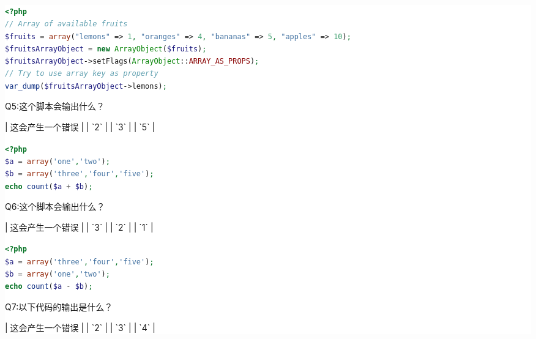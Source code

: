 ```php
<?php
// Array of available fruits
$fruits = array("lemons" => 1, "oranges" => 4, "bananas" => 5, "apples" => 10);
$fruitsArrayObject = new ArrayObject($fruits);
$fruitsArrayObject->setFlags(ArrayObject::ARRAY_AS_PROPS);
// Try to use array key as property
var_dump($fruitsArrayObject->lemons);

```

Q5:这个脚本会输出什么？

<colgroup><col></colgroup> 
| 这会产生一个错误 |
| `2` |
| `3` |
| `5` |

```php
<?php
$a = array('one','two');
$b = array('three','four','five');
echo count($a + $b);

```

Q6:这个脚本会输出什么？

<colgroup><col></colgroup> 
| 这会产生一个错误 |
| `3` |
| `2` |
| `1` |

```php
<?php
$a = array('three','four','five');
$b = array('one','two');
echo count($a - $b);

```

Q7:以下代码的输出是什么？

<colgroup><col></colgroup> 
| 这会产生一个错误 |
| `2` |
| `3` |
| `4` |
